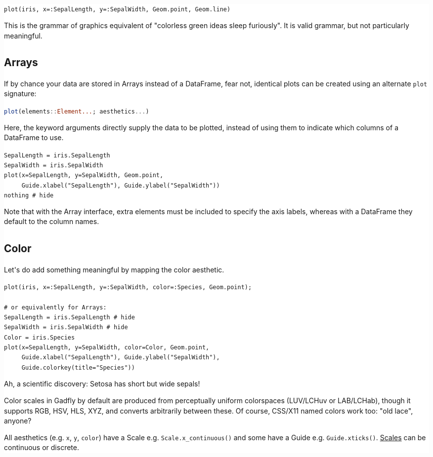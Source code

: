 ```@example 1
plot(iris, x=:SepalLength, y=:SepalWidth, Geom.point, Geom.line)
```

This is the grammar of graphics equivalent of "colorless green ideas sleep
furiously". It is valid grammar, but not particularly meaningful.


## Arrays

If by chance your data are stored in Arrays instead of a DataFrame, fear not,
identical plots can be created using an alternate `plot` signature:

```julia
plot(elements::Element...; aesthetics...)
```

Here, the keyword arguments directly supply the data to be plotted,
instead of using them to indicate which columns of a DataFrame to use.

```@example 1
SepalLength = iris.SepalLength
SepalWidth = iris.SepalWidth
plot(x=SepalLength, y=SepalWidth, Geom.point,
     Guide.xlabel("SepalLength"), Guide.ylabel("SepalWidth"))
nothing # hide
```

Note that with the Array interface, extra elements must be included to specify the
axis labels, whereas with a DataFrame they default to the column names.

## Color

Let's do add something meaningful by mapping the color aesthetic.

```@example 1
plot(iris, x=:SepalLength, y=:SepalWidth, color=:Species, Geom.point);

# or equivalently for Arrays:
SepalLength = iris.SepalLength # hide
SepalWidth = iris.SepalWidth # hide
Color = iris.Species
plot(x=SepalLength, y=SepalWidth, color=Color, Geom.point,
     Guide.xlabel("SepalLength"), Guide.ylabel("SepalWidth"),
     Guide.colorkey(title="Species"))
```

Ah, a scientific discovery: Setosa has short but wide sepals!

Color scales in Gadfly by default are produced from perceptually uniform
colorspaces (LUV/LCHuv or LAB/LCHab), though it supports RGB, HSV, HLS, XYZ, and
converts arbitrarily between these. Of course, CSS/X11 named colors work too:
"old lace", anyone?

All aesthetics (e.g. `x`, `y`, `color`) have a Scale e.g. `Scale.x_continuous()` and some have a Guide e.g. `Guide.xticks()`.  [Scales](@ref) can be continuous or discrete.
